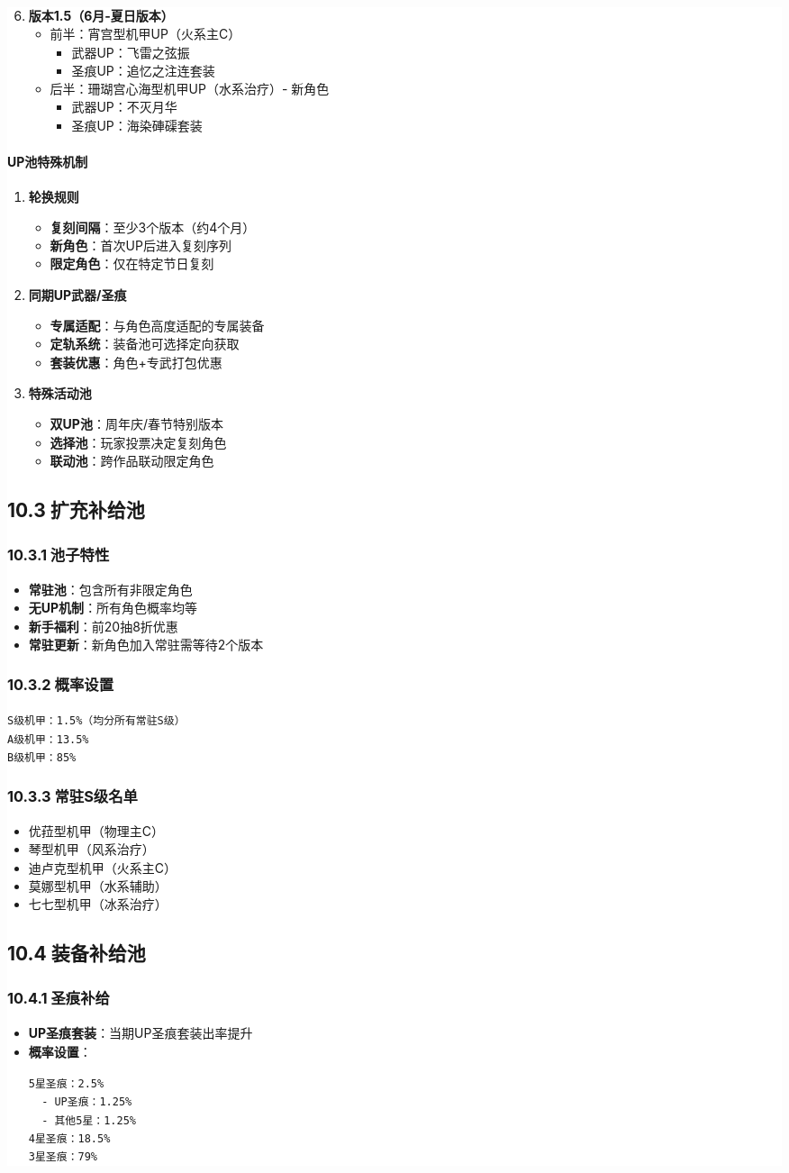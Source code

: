 6. **版本1.5（6月-夏日版本）**
   - 前半：宵宫型机甲UP（火系主C）
     - 武器UP：飞雷之弦振
     - 圣痕UP：追忆之注连套装
   - 后半：珊瑚宫心海型机甲UP（水系治疗）- 新角色
     - 武器UP：不灭月华
     - 圣痕UP：海染硨磲套装

#### UP池特殊机制

1. **轮换规则**
   - **复刻间隔**：至少3个版本（约4个月）
   - **新角色**：首次UP后进入复刻序列
   - **限定角色**：仅在特定节日复刻

2. **同期UP武器/圣痕**
   - **专属适配**：与角色高度适配的专属装备
   - **定轨系统**：装备池可选择定向获取
   - **套装优惠**：角色+专武打包优惠

3. **特殊活动池**
   - **双UP池**：周年庆/春节特别版本
   - **选择池**：玩家投票决定复刻角色
   - **联动池**：跨作品联动限定角色

## 10.3 扩充补给池

### 10.3.1 池子特性
- **常驻池**：包含所有非限定角色
- **无UP机制**：所有角色概率均等
- **新手福利**：前20抽8折优惠
- **常驻更新**：新角色加入常驻需等待2个版本

### 10.3.2 概率设置
```
S级机甲：1.5%（均分所有常驻S级）
A级机甲：13.5%
B级机甲：85%
```

### 10.3.3 常驻S级名单
- 优菈型机甲（物理主C）
- 琴型机甲（风系治疗）
- 迪卢克型机甲（火系主C）
- 莫娜型机甲（水系辅助）
- 七七型机甲（冰系治疗）

## 10.4 装备补给池

### 10.4.1 圣痕补给
- **UP圣痕套装**：当期UP圣痕套装出率提升
- **概率设置**：
  ```
  5星圣痕：2.5%
    - UP圣痕：1.25%
    - 其他5星：1.25%
  4星圣痕：18.5%
  3星圣痕：79%
  ```
